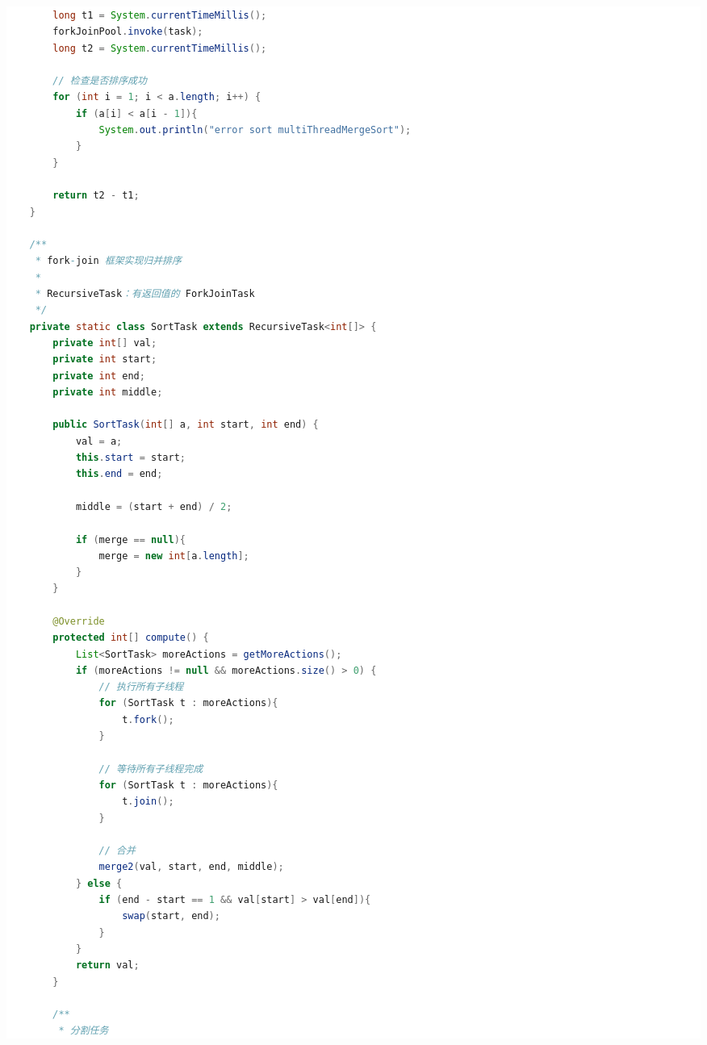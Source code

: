 ```java
        long t1 = System.currentTimeMillis();
        forkJoinPool.invoke(task);
        long t2 = System.currentTimeMillis();

        // 检查是否排序成功
        for (int i = 1; i < a.length; i++) {
            if (a[i] < a[i - 1]){
                System.out.println("error sort multiThreadMergeSort");
            }
        }

        return t2 - t1;
    }

    /**
     * fork-join 框架实现归并排序
     *
     * RecursiveTask：有返回值的 ForkJoinTask
     */
    private static class SortTask extends RecursiveTask<int[]> {
        private int[] val;
        private int start;
        private int end;
        private int middle;

        public SortTask(int[] a, int start, int end) {
            val = a;
            this.start = start;
            this.end = end;

            middle = (start + end) / 2;

            if (merge == null){
                merge = new int[a.length];
            }
        }

        @Override
        protected int[] compute() {
            List<SortTask> moreActions = getMoreActions();
            if (moreActions != null && moreActions.size() > 0) {
                // 执行所有子线程
                for (SortTask t : moreActions){
                    t.fork();
                }

                // 等待所有子线程完成
                for (SortTask t : moreActions){
                    t.join();
                }

                // 合并
                merge2(val, start, end, middle);
            } else {
                if (end - start == 1 && val[start] > val[end]){
                    swap(start, end);
                }
            }
            return val;
        }

        /**
         * 分割任务
```
